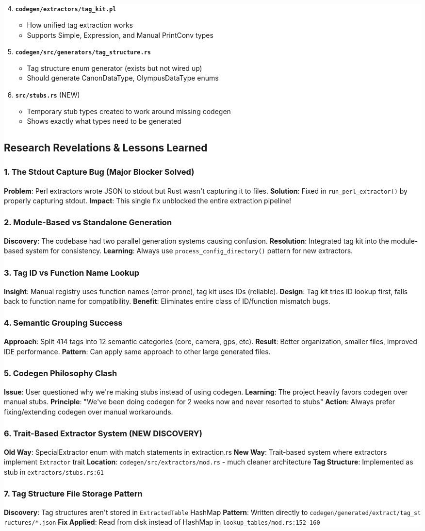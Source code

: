 4. **`codegen/extractors/tag_kit.pl`**
   - How unified tag extraction works
   - Supports Simple, Expression, and Manual PrintConv types

5. **`codegen/src/generators/tag_structure.rs`**
   - Tag structure enum generator (exists but not wired up)
   - Should generate CanonDataType, OlympusDataType enums

6. **`src/stubs.rs`** (NEW)
   - Temporary stub types created to work around missing codegen
   - Shows exactly what types need to be generated

## Research Revelations & Lessons Learned

### 1. The Stdout Capture Bug (Major Blocker Solved)
**Problem**: Perl extractors wrote JSON to stdout but Rust wasn't capturing it to files.
**Solution**: Fixed in `run_perl_extractor()` by properly capturing stdout.
**Impact**: This single fix unblocked the entire extraction pipeline!

### 2. Module-Based vs Standalone Generation
**Discovery**: The codebase had two parallel generation systems causing confusion.
**Resolution**: Integrated tag kit into the module-based system for consistency.
**Learning**: Always use `process_config_directory()` pattern for new extractors.

### 3. Tag ID vs Function Name Lookup
**Insight**: Manual registry uses function names (error-prone), tag kit uses IDs (reliable).
**Design**: Tag kit tries ID lookup first, falls back to function name for compatibility.
**Benefit**: Eliminates entire class of ID/function mismatch bugs.

### 4. Semantic Grouping Success
**Approach**: Split 414 tags into 12 semantic categories (core, camera, gps, etc).
**Result**: Better organization, smaller files, improved IDE performance.
**Pattern**: Can apply same approach to other large generated files.

### 5. Codegen Philosophy Clash
**Issue**: User questioned why we're making stubs instead of using codegen.
**Learning**: The project heavily favors codegen over manual stubs.
**Principle**: "We've been doing codegen for 2 weeks now and never resorted to stubs"
**Action**: Always prefer fixing/extending codegen over manual workarounds.

### 6. Trait-Based Extractor System (NEW DISCOVERY)
**Old Way**: SpecialExtractor enum with match statements in extraction.rs
**New Way**: Trait-based system where extractors implement `Extractor` trait
**Location**: `codegen/src/extractors/mod.rs` - much cleaner architecture
**Tag Structure**: Implemented as stub in `extractors/stubs.rs:61`

### 7. Tag Structure File Storage Pattern
**Discovery**: Tag structures aren't stored in `ExtractedTable` HashMap
**Pattern**: Written directly to `codegen/generated/extract/tag_structures/*.json`
**Fix Applied**: Read from disk instead of HashMap in `lookup_tables/mod.rs:152-160`
